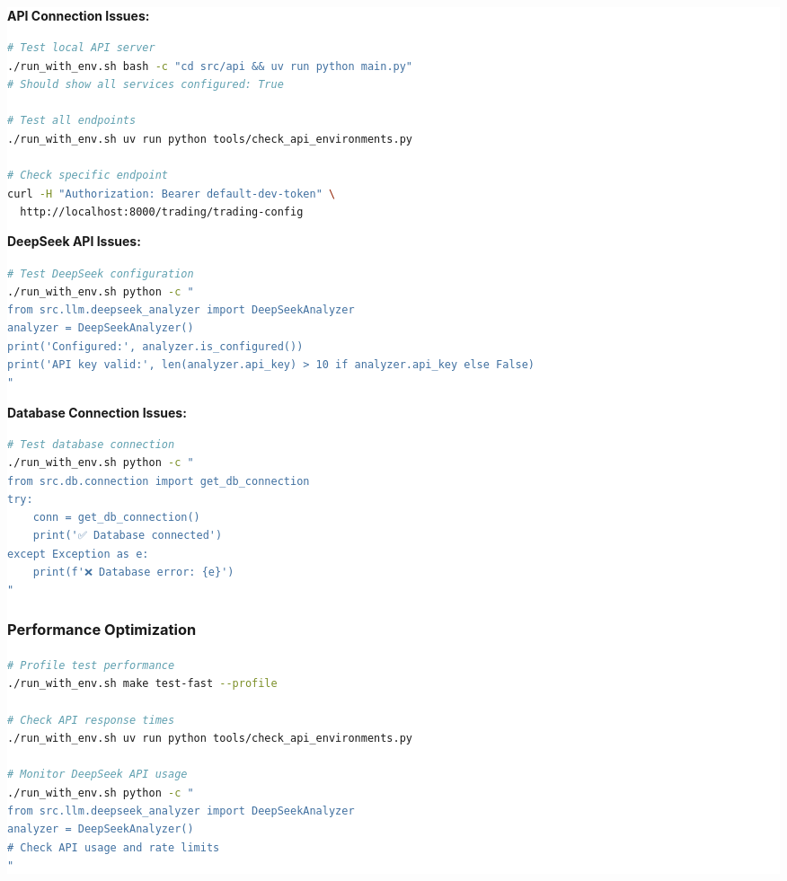 **API Connection Issues:**

```bash
# Test local API server
./run_with_env.sh bash -c "cd src/api && uv run python main.py"
# Should show all services configured: True

# Test all endpoints
./run_with_env.sh uv run python tools/check_api_environments.py

# Check specific endpoint
curl -H "Authorization: Bearer default-dev-token" \
  http://localhost:8000/trading/trading-config
```

**DeepSeek API Issues:**

```bash
# Test DeepSeek configuration
./run_with_env.sh python -c "
from src.llm.deepseek_analyzer import DeepSeekAnalyzer
analyzer = DeepSeekAnalyzer()
print('Configured:', analyzer.is_configured())
print('API key valid:', len(analyzer.api_key) > 10 if analyzer.api_key else False)
"
```

**Database Connection Issues:**

```bash
# Test database connection
./run_with_env.sh python -c "
from src.db.connection import get_db_connection
try:
    conn = get_db_connection()
    print('✅ Database connected')
except Exception as e:
    print(f'❌ Database error: {e}')
"
```

### **Performance Optimization**

```bash
# Profile test performance
./run_with_env.sh make test-fast --profile

# Check API response times
./run_with_env.sh uv run python tools/check_api_environments.py

# Monitor DeepSeek API usage
./run_with_env.sh python -c "
from src.llm.deepseek_analyzer import DeepSeekAnalyzer
analyzer = DeepSeekAnalyzer()
# Check API usage and rate limits
"
```
